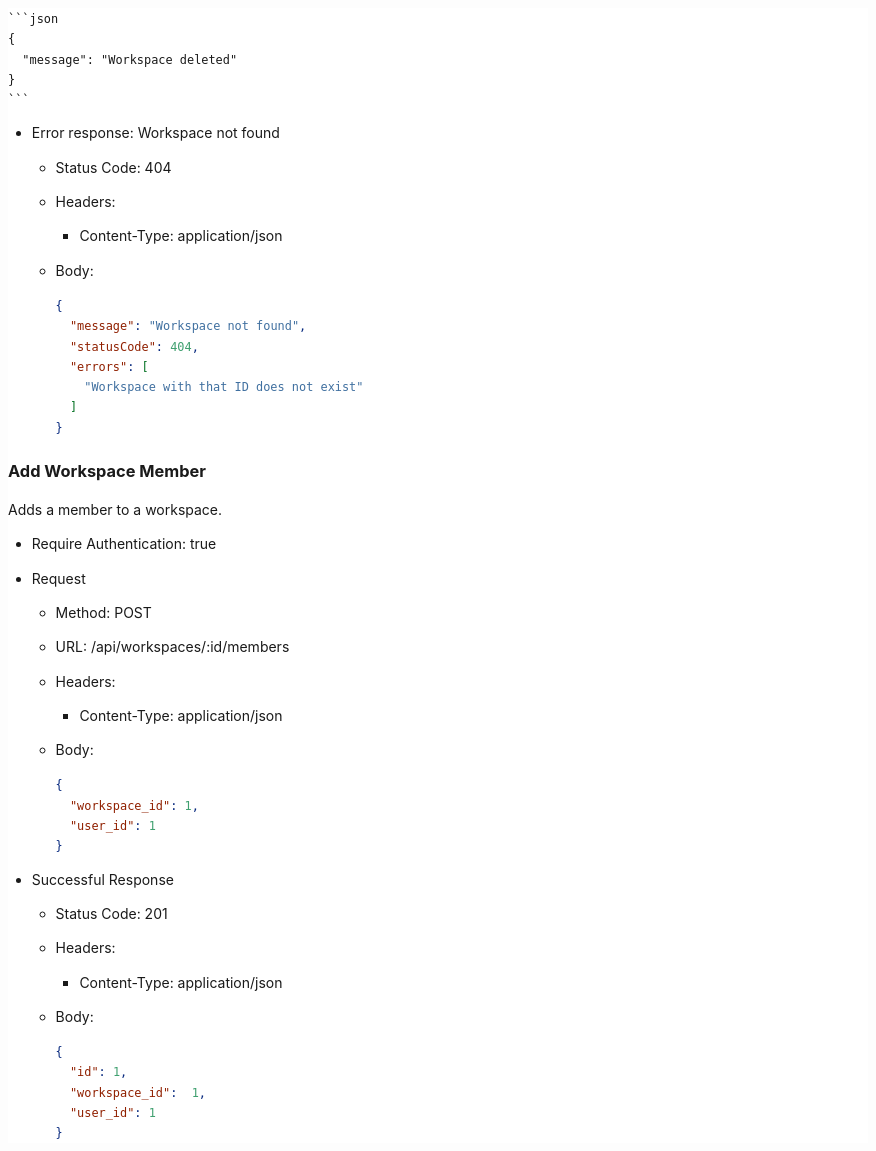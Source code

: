     ```json
    {
      "message": "Workspace deleted"
    }
    ```

* Error response: Workspace not found
  * Status Code: 404
  * Headers:
    * Content-Type: application/json
  * Body:

    ```json
    {
      "message": "Workspace not found",
      "statusCode": 404,
      "errors": [
        "Workspace with that ID does not exist"
      ]
    }
    ```

### Add Workspace Member

Adds a member to a workspace.

* Require Authentication: true
* Request
  * Method: POST
  * URL: /api/workspaces/:id/members
  * Headers:
    * Content-Type: application/json
  * Body:

    ```json
    {
      "workspace_id": 1,
      "user_id": 1
    }
    ```

* Successful Response
  * Status Code: 201
  * Headers:
    * Content-Type: application/json
  * Body:

    ```json
    {
      "id": 1,
      "workspace_id":  1,
      "user_id": 1
    }
    ```
